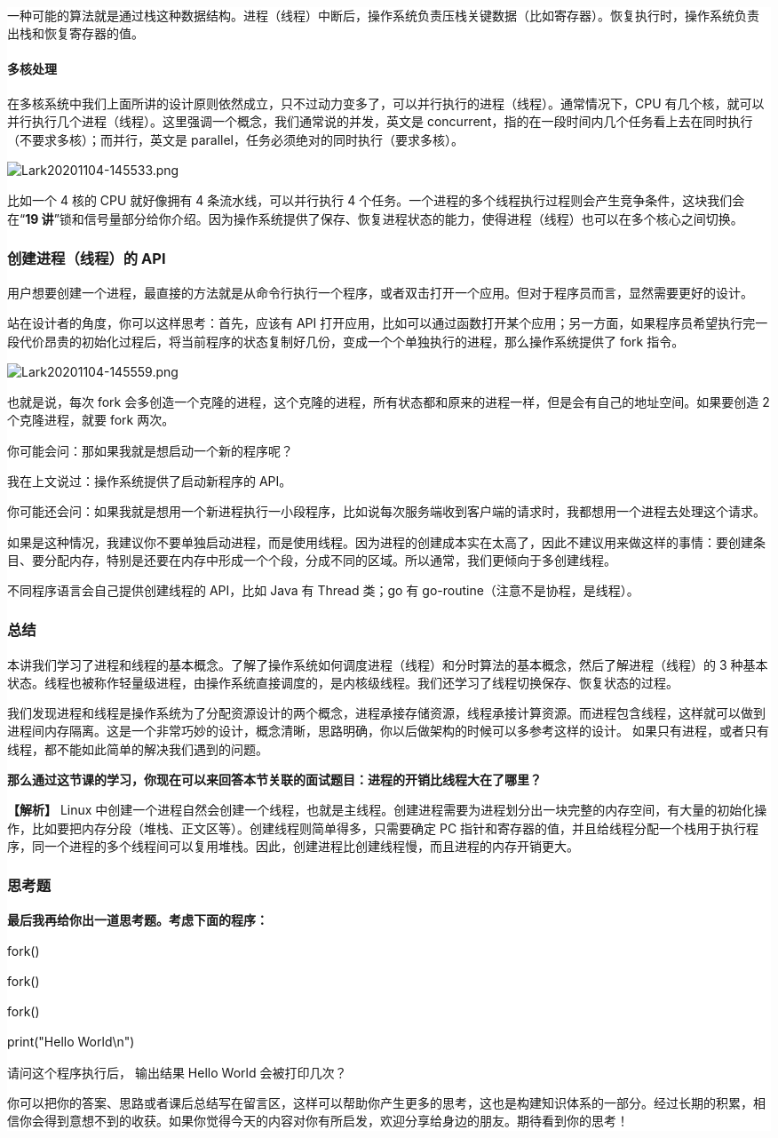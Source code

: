 <p data-nodeid="3708">一种可能的算法就是通过栈这种数据结构。进程（线程）中断后，操作系统负责压栈关键数据（比如寄存器）。恢复执行时，操作系统负责出栈和恢复寄存器的值。</p>
<h4 data-nodeid="3709">多核处理</h4>
<p data-nodeid="26492">在多核系统中我们上面所讲的设计原则依然成立，只不过动力变多了，可以并行执行的进程（线程）。通常情况下，CPU 有几个核，就可以并行执行几个进程（线程）。这里强调一个概念，我们通常说的并发，英文是 concurrent，指的在一段时间内几个任务看上去在同时执行（不要求多核）；而并行，英文是 parallel，任务必须绝对的同时执行（要求多核）。</p>
<p data-nodeid="26493" class=""><img src="https://s0.lgstatic.com/i/image/M00/67/CE/CgqCHl-iUbyAQr5eAAD6cgjbJ7c031.png" alt="Lark20201104-145533.png" data-nodeid="26497"></p>


<p data-nodeid="3712">比如一个 4 核的 CPU 就好像拥有 4 条流水线，可以并行执行 4 个任务。一个进程的多个线程执行过程则会产生竞争条件，这块我们会在“<strong data-nodeid="3914">19 讲</strong>”锁和信号量部分给你介绍。因为操作系统提供了保存、恢复进程状态的能力，使得进程（线程）也可以在多个核心之间切换。</p>
<h3 data-nodeid="3713">创建进程（线程）的 API</h3>
<p data-nodeid="3714">用户想要创建一个进程，最直接的方法就是从命令行执行一个程序，或者双击打开一个应用。但对于程序员而言，显然需要更好的设计。</p>
<p data-nodeid="28014">站在设计者的角度，你可以这样思考：首先，应该有 API 打开应用，比如可以通过函数打开某个应用；另一方面，如果程序员希望执行完一段代价昂贵的初始化过程后，将当前程序的状态复制好几份，变成一个个单独执行的进程，那么操作系统提供了 fork 指令。</p>
<p data-nodeid="28015" class=""><img src="https://s0.lgstatic.com/i/image/M00/67/C3/Ciqc1F-iUcyAKsUkAADXFCtukIY084.png" alt="Lark20201104-145559.png" data-nodeid="28019"></p>


<p data-nodeid="3717">也就是说，每次 fork 会多创造一个克隆的进程，这个克隆的进程，所有状态都和原来的进程一样，但是会有自己的地址空间。如果要创造 2 个克隆进程，就要 fork 两次。</p>
<p data-nodeid="3718">你可能会问：那如果我就是想启动一个新的程序呢？</p>
<p data-nodeid="3719">我在上文说过：操作系统提供了启动新程序的 API。</p>
<p data-nodeid="3720">你可能还会问：如果我就是想用一个新进程执行一小段程序，比如说每次服务端收到客户端的请求时，我都想用一个进程去处理这个请求。</p>
<p data-nodeid="3721">如果是这种情况，我建议你不要单独启动进程，而是使用线程。因为进程的创建成本实在太高了，因此不建议用来做这样的事情：要创建条目、要分配内存，特别是还要在内存中形成一个个段，分成不同的区域。所以通常，我们更倾向于多创建线程。</p>
<p data-nodeid="3722">不同程序语言会自己提供创建线程的 API，比如 Java 有 Thread 类；go 有 go-routine（注意不是协程，是线程）。</p>
<h3 data-nodeid="3723">总结</h3>
<p data-nodeid="3724">本讲我们学习了进程和线程的基本概念。了解了操作系统如何调度进程（线程）和分时算法的基本概念，然后了解进程（线程）的 3 种基本状态。线程也被称作轻量级进程，由操作系统直接调度的，是内核级线程。我们还学习了线程切换保存、恢复状态的过程。</p>
<p data-nodeid="3725">我们发现进程和线程是操作系统为了分配资源设计的两个概念，进程承接存储资源，线程承接计算资源。而进程包含线程，这样就可以做到进程间内存隔离。这是一个非常巧妙的设计，概念清晰，思路明确，你以后做架构的时候可以多参考这样的设计。 如果只有进程，或者只有线程，都不能如此简单的解决我们遇到的问题。</p>
<p data-nodeid="3726"><strong data-nodeid="3933">那么通过这节课的学习，你现在可以来回答本节关联的面试题目：进程的开销比线程大在了哪里？</strong></p>
<p data-nodeid="28782" class=""><strong data-nodeid="28787">【解析】</strong> Linux 中创建一个进程自然会创建一个线程，也就是主线程。创建进程需要为进程划分出一块完整的内存空间，有大量的初始化操作，比如要把内存分段（堆栈、正文区等）。创建线程则简单得多，只需要确定 PC 指针和寄存器的值，并且给线程分配一个栈用于执行程序，同一个进程的多个线程间可以复用堆栈。因此，创建进程比创建线程慢，而且进程的内存开销更大。</p>

<h3 data-nodeid="3728">思考题</h3>
<p data-nodeid="3729"><strong data-nodeid="3942">最后我再给你出一道思考题。考虑下面的程序：</strong></p>
<p data-nodeid="3730">fork()</p>
<p data-nodeid="3731">fork()</p>
<p data-nodeid="3732">fork()</p>
<p data-nodeid="3733">print("Hello World\n")</p>
<p data-nodeid="3734">请问这个程序执行后， 输出结果 Hello World 会被打印几次？</p>
<p data-nodeid="30314">你可以把你的答案、思路或者课后总结写在留言区，这样可以帮助你产生更多的思考，这也是构建知识体系的一部分。经过长期的积累，相信你会得到意想不到的收获。如果你觉得今天的内容对你有所启发，欢迎分享给身边的朋友。期待看到你的思考！</p>